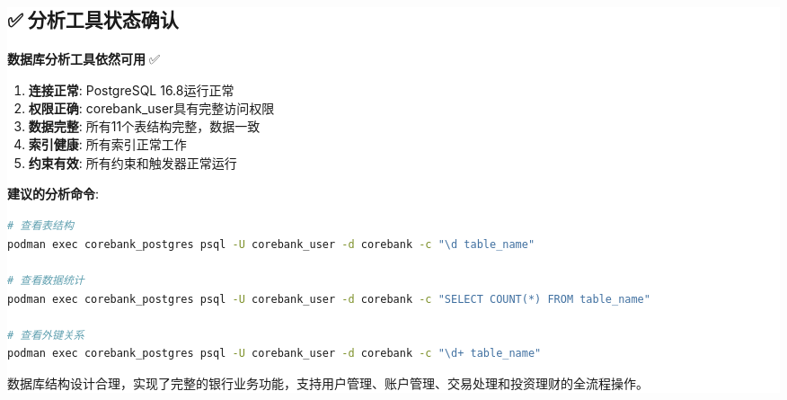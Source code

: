 ## ✅ 分析工具状态确认

**数据库分析工具依然可用** ✅

1. **连接正常**: PostgreSQL 16.8运行正常
2. **权限正确**: corebank_user具有完整访问权限
3. **数据完整**: 所有11个表结构完整，数据一致
4. **索引健康**: 所有索引正常工作
5. **约束有效**: 所有约束和触发器正常运行

**建议的分析命令**:
```bash
# 查看表结构
podman exec corebank_postgres psql -U corebank_user -d corebank -c "\d table_name"

# 查看数据统计
podman exec corebank_postgres psql -U corebank_user -d corebank -c "SELECT COUNT(*) FROM table_name"

# 查看外键关系
podman exec corebank_postgres psql -U corebank_user -d corebank -c "\d+ table_name"
```

数据库结构设计合理，实现了完整的银行业务功能，支持用户管理、账户管理、交易处理和投资理财的全流程操作。
